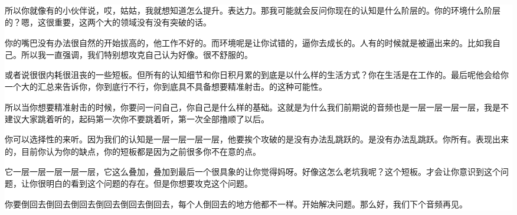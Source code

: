 所以你就像有的小伙伴说，哎，姑姑，我就想知道怎么提升。表达力。那我可能就会反问你现在的认知是什么阶层的。你的环境什么阶层的？嗯，这很重要，这两个大的领域没有没有突破的话。

你的嘴巴没有办法很自然的开始拔高的，他工作不好的。而环境呢是让你试错的，逼你去成长的。人有的时候就是被逼出来的。比如我自己。所以我一直强调，我们特别想攻克自己认为好像。很不舒服的。

或者说很很内耗很沮丧的一些短板。但所有的认知细节和你日积月累的到底是以什么样的生活方式？你在生活是在工作的。最后呢他会给你一个大的汇总来告诉你，你到底行不行，你到底具不具备想要精准射击。的这种可能性。

所以当你想要精准射击的时候，你要问一问自己，你自己是什么样的基础。这就是为什么我们前期说的音频也是一层一层一层一层，我是不建议大家跳着听的，起码第一次你不要跳着听，第一次全部撸顺了以后。

你可以选择性的来听。因为我们的认知是一层一层一层一层，他要挨个攻破的是没有办法乱跳跃的。是没有办法乱跳跃。你所有。表现出来的，目前你认为你的缺点，你的短板都是因为之前很多你不在意的点。

它一层一层一层一层一层，它这么叠加，叠加到最后一个很具象的让你觉得妈呀。好像这怎么老坑我呢？这个短板。才会让你意识到这个问题，让你很明白的看到这个问题的存在。但是你想要攻克这个问题。

你要倒回去倒回去倒回去倒回去倒回去倒回去，每个人倒回去的地方他都不一样。开始解决问题。那么好，我们下个音频再见。


